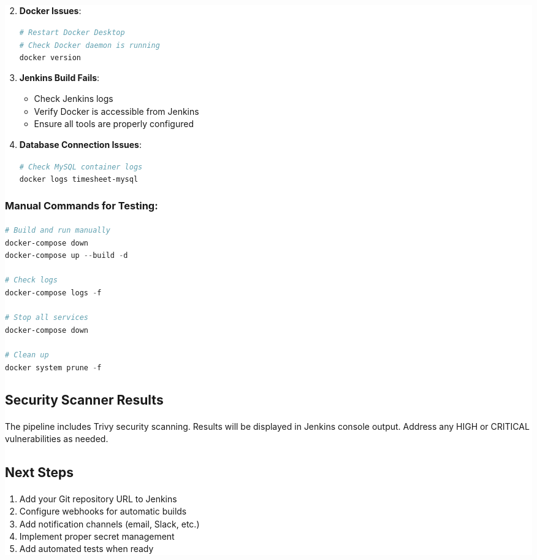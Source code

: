 2. **Docker Issues**:
   ```powershell
   # Restart Docker Desktop
   # Check Docker daemon is running
   docker version
   ```

3. **Jenkins Build Fails**:
   - Check Jenkins logs
   - Verify Docker is accessible from Jenkins
   - Ensure all tools are properly configured

4. **Database Connection Issues**:
   ```powershell
   # Check MySQL container logs
   docker logs timesheet-mysql
   ```

### Manual Commands for Testing:

```powershell
# Build and run manually
docker-compose down
docker-compose up --build -d

# Check logs
docker-compose logs -f

# Stop all services
docker-compose down

# Clean up
docker system prune -f
```

## Security Scanner Results

The pipeline includes Trivy security scanning. Results will be displayed in Jenkins console output. Address any HIGH or CRITICAL vulnerabilities as needed.

## Next Steps

1. Add your Git repository URL to Jenkins
2. Configure webhooks for automatic builds
3. Add notification channels (email, Slack, etc.)
4. Implement proper secret management
5. Add automated tests when ready
